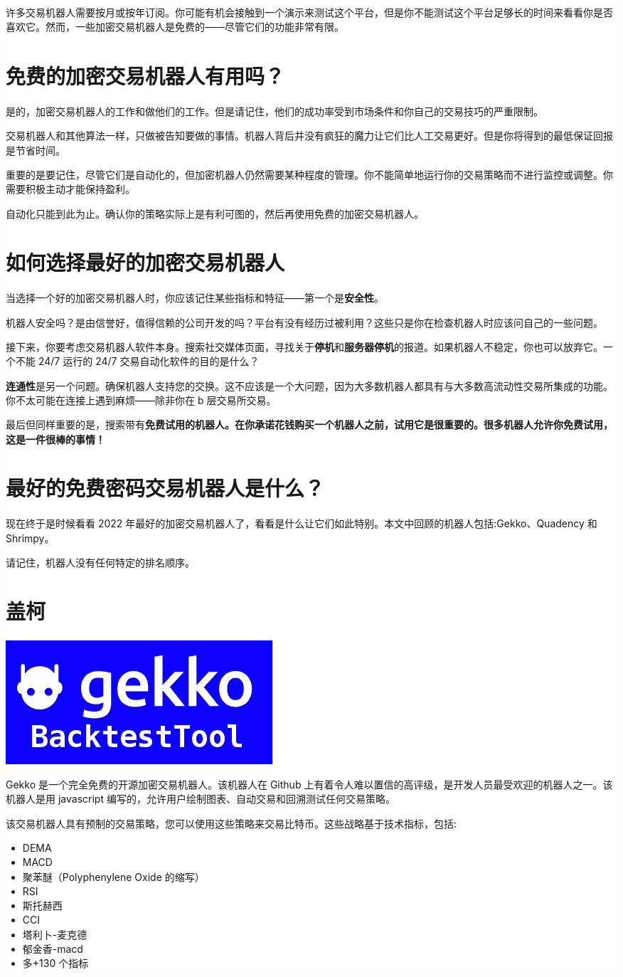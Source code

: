 许多交易机器人需要按月或按年订阅。你可能有机会接触到一个演示来测试这个平台，但是你不能测试这个平台足够长的时间来看看你是否喜欢它。然而，一些加密交易机器人是免费的——尽管它们的功能非常有限。

# 免费的加密交易机器人有用吗？

是的，加密交易机器人的工作和做他们的工作。但是请记住，他们的成功率受到市场条件和你自己的交易技巧的严重限制。

交易机器人和其他算法一样，只做被告知要做的事情。机器人背后并没有疯狂的魔力让它们比人工交易更好。但是你将得到的最低保证回报是节省时间。

重要的是要记住，尽管它们是自动化的，但加密机器人仍然需要某种程度的管理。你不能简单地运行你的交易策略而不进行监控或调整。你需要积极主动才能保持盈利。

自动化只能到此为止。确认你的策略实际上是有利可图的，然后再使用免费的加密交易机器人。

# 如何选择最好的加密交易机器人

当选择一个好的加密交易机器人时，你应该记住某些指标和特征——第一个是**安全性**。

机器人安全吗？是由信誉好，值得信赖的公司开发的吗？平台有没有经历过被利用？这些只是你在检查机器人时应该问自己的一些问题。

接下来，你要考虑交易机器人软件本身。搜索社交媒体页面，寻找关于**停机**和**服务器停机**的报道。如果机器人不稳定，你也可以放弃它。一个不能 24/7 运行的 24/7 交易自动化软件的目的是什么？

**连通性**是另一个问题。确保机器人支持您的交换。这不应该是一个大问题，因为大多数机器人都具有与大多数高流动性交易所集成的功能。你不太可能在连接上遇到麻烦——除非你在 b 层交易所交易。

最后但同样重要的是，搜索带有**免费试用的机器人。在你承诺花钱购买一个机器人之前，试用它是很重要的。很多机器人允许你免费试用，这是一件很棒的事情！**

# 最好的免费密码交易机器人是什么？

现在终于是时候看看 2022 年最好的加密交易机器人了，看看是什么让它们如此特别。本文中回顾的机器人包括:Gekko、Quadency 和 Shrimpy。

请记住，机器人没有任何特定的排名顺序。

# 盖柯

![](img/3dea0e7b0b3bc7f94087460b98077fef.png)

Gekko 是一个完全免费的开源加密交易机器人。该机器人在 Github 上有着令人难以置信的高评级，是开发人员最受欢迎的机器人之一。该机器人是用 javascript 编写的，允许用户绘制图表、自动交易和回溯测试任何交易策略。

该交易机器人具有预制的交易策略，您可以使用这些策略来交易比特币。这些战略基于技术指标，包括:

*   DEMA
*   MACD
*   聚苯醚（Polyphenylene Oxide 的缩写）
*   RSI
*   斯托赫西
*   CCI
*   塔利卜-麦克德
*   郁金香-macd
*   多+130 个指标
